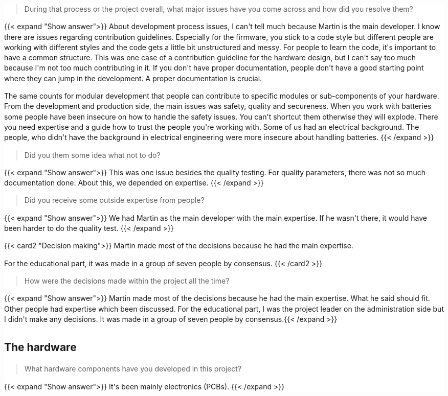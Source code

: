 > During that process or the project overall, what major issues have you come
> across and how did you resolve them?

{{< expand "Show answer">}} About development process issues, I can't tell much
because Martin is the main developer. I know there are issues regarding
contribution guidelines. Especially for the firmware, you stick to a code style
but different people are working with different styles and the code gets a
little bit unstructured and messy. For people to learn the code, it's important
to have a common structure. This was one case of a contribution guideline for
the hardware design, but I can't say too much because I'm not too much
contributing in it. If you don't have proper documentation, people don't have a
good starting point where they can jump in the development. A proper
documentation is crucial. 

The same counts for modular development that people
can contribute to specific modules or sub-components of your hardware. From the
development and production side, the main issues was safety, quality and
secureness. When you work with batteries some people have been insecure on how to
handle the safety issues. You can't shortcut them otherwise they will explode.
There you need expertise and a guide how to trust the people you're working
with. Some of us had an electrical background. The people, who didn't have the
background in electrical engineering were more insecure about handling
batteries. {{< /expand >}}

> Did you them some idea what not to do?

{{< expand "Show answer">}} This was one issue besides the quality testing. For
quality parameters, there was not so much documentation done. About this, we depended on
expertise. {{< /expand >}}

> Did you receive some outside expertise from people?

{{< expand "Show answer">}} We had Martin as the main developer with the main
expertise. If he wasn't there, it would have been harder to do the quality test.
{{< /expand >}}

{{< card2 "Decision making">}} 
Martin made most of the decisions because he had the main expertise.

For the educational part, it was made in a group of seven people by consensus. 
{{< /card2 >}}

> How were the decisions made within the project all the time?

{{< expand "Show answer">}} Martin made most of the decisions because he had the
main expertise. What he said should fit. Other people had expertise which been
discussed. For the educational part, I was the project leader on the
administration side but I didn't make any decisions. It was made in a group of
seven people by consensus.{{< /expand >}}

## The hardware

> What hardware components have you developed in this project?

{{< expand "Show answer">}} It's been mainly electronics (PCBs). {{< /expand >}}
